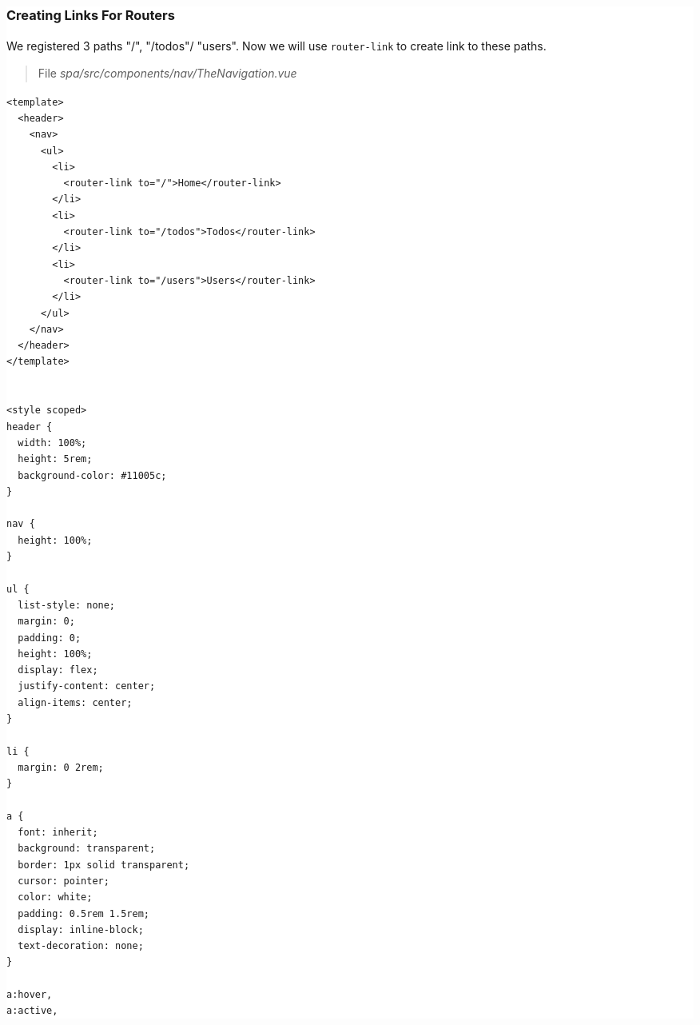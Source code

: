 ### Creating Links For Routers

We registered 3 paths "/", "/todos"/ "users". Now we will use `router-link` to create link to these paths.

> File *spa/src/components/nav/TheNavigation.vue*
```vue
<template>
  <header>
    <nav>
      <ul>
        <li>
          <router-link to="/">Home</router-link>
        </li>
        <li>
          <router-link to="/todos">Todos</router-link>
        </li>
        <li>
          <router-link to="/users">Users</router-link>
        </li>
      </ul>
    </nav>
  </header>
</template>


<style scoped>
header {
  width: 100%;
  height: 5rem;
  background-color: #11005c;
}

nav {
  height: 100%;
}

ul {
  list-style: none;
  margin: 0;
  padding: 0;
  height: 100%;
  display: flex;
  justify-content: center;
  align-items: center;
}

li {
  margin: 0 2rem;
}

a {
  font: inherit;
  background: transparent;
  border: 1px solid transparent;
  cursor: pointer;
  color: white;
  padding: 0.5rem 1.5rem;
  display: inline-block;
  text-decoration: none;
}

a:hover,
a:active,
```